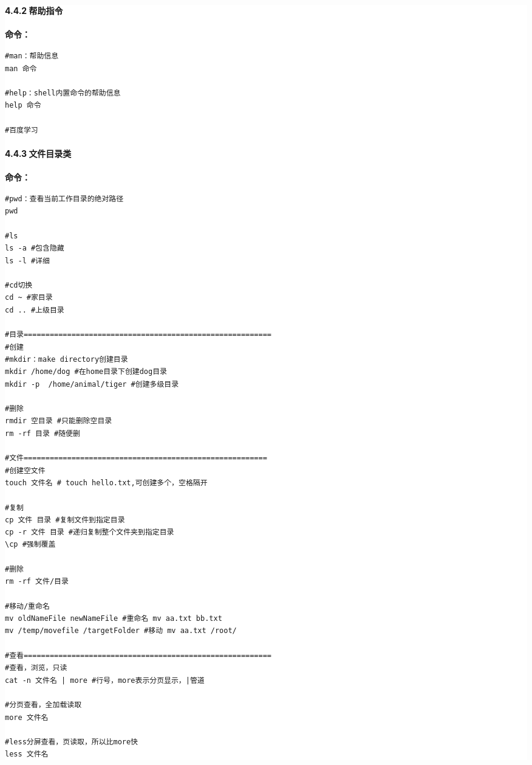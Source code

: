 #### 4.4.2 帮助指令

**命令：**

```shell
#man：帮助信息
man 命令

#help：shell内置命令的帮助信息
help 命令

#百度学习
```

#### 4.4.3 文件目录类

**命令：**

```shell
#pwd：查看当前工作目录的绝对路径
pwd

#ls
ls -a #包含隐藏
ls -l #详细

#cd切换
cd ~ #家目录
cd .. #上级目录

#目录=========================================================
#创建
#mkdir：make directory创建目录
mkdir /home/dog #在home目录下创建dog目录
mkdir -p  /home/animal/tiger #创建多级目录

#删除
rmdir 空目录 #只能删除空目录
rm -rf 目录 #随便删

#文件========================================================
#创建空文件
touch 文件名 # touch hello.txt,可创建多个，空格隔开

#复制
cp 文件 目录 #复制文件到指定目录
cp -r 文件 目录 #递归复制整个文件夹到指定目录
\cp #强制覆盖

#删除
rm -rf 文件/目录

#移动/重命名
mv oldNameFile newNameFile #重命名 mv aa.txt bb.txt
mv /temp/movefile /targetFolder #移动 mv aa.txt /root/

#查看=========================================================
#查看，浏览，只读
cat -n 文件名 | more #行号，more表示分页显示，|管道

#分页查看，全加载读取
more 文件名

#less分屏查看，页读取，所以比more快
less 文件名

```